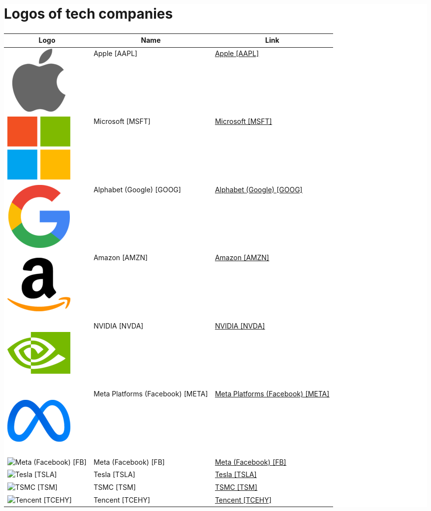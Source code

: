 # Logos of tech companies

| Logo | Name  | Link |
| ---- | ----  | ---- |
| ![Apple [AAPL]](/img/128/AAPL-561df3a5.png) | Apple [AAPL] | [Apple [AAPL]](../../page/apple/logo/ ) |
| ![Microsoft [MSFT]](/img/128/MSFT-d4084efe.png) | Microsoft [MSFT] | [Microsoft [MSFT]](../../page/microsoft/logo/ ) |
| ![Alphabet (Google) [GOOG]](/img/128/GOOG-db4ce2fa.png) | Alphabet (Google) [GOOG] | [Alphabet (Google) [GOOG]](../../page/alphabet-google/logo/ ) |
| ![Amazon [AMZN]](/img/128/AMZN-a0a79e0f.png) | Amazon [AMZN] | [Amazon [AMZN]](../../page/amazon/logo/ ) |
| ![NVIDIA [NVDA]](/img/128/NVDA-a0685949.png) | NVIDIA [NVDA] | [NVIDIA [NVDA]](../../page/nvidia/logo/ ) |
| ![Meta Platforms (Facebook) [META]](/img/128/META-bdde1ff6.png) | Meta Platforms (Facebook) [META] | [Meta Platforms (Facebook) [META]](../../page/meta-platforms/logo/ ) |
| ![Meta (Facebook) [FB]](/img/128/FB-6574e201.png) | Meta (Facebook) [FB] | [Meta (Facebook) [FB]](../../page/facebook/logo/ ) |
| ![Tesla [TSLA]](/img/128/TSLA-003fc2b3.png) | Tesla [TSLA] | [Tesla [TSLA]](../../page/tesla/logo/ ) |
| ![TSMC [TSM]](/img/128/TSM-d11fba99.png) | TSMC [TSM] | [TSMC [TSM]](../../page/tsmc/logo/ ) |
| ![Tencent [TCEHY]](/img/128/TCEHY-00d25bae.png) | Tencent [TCEHY] | [Tencent [TCEHY]](../../page/tencent/logo/ ) |